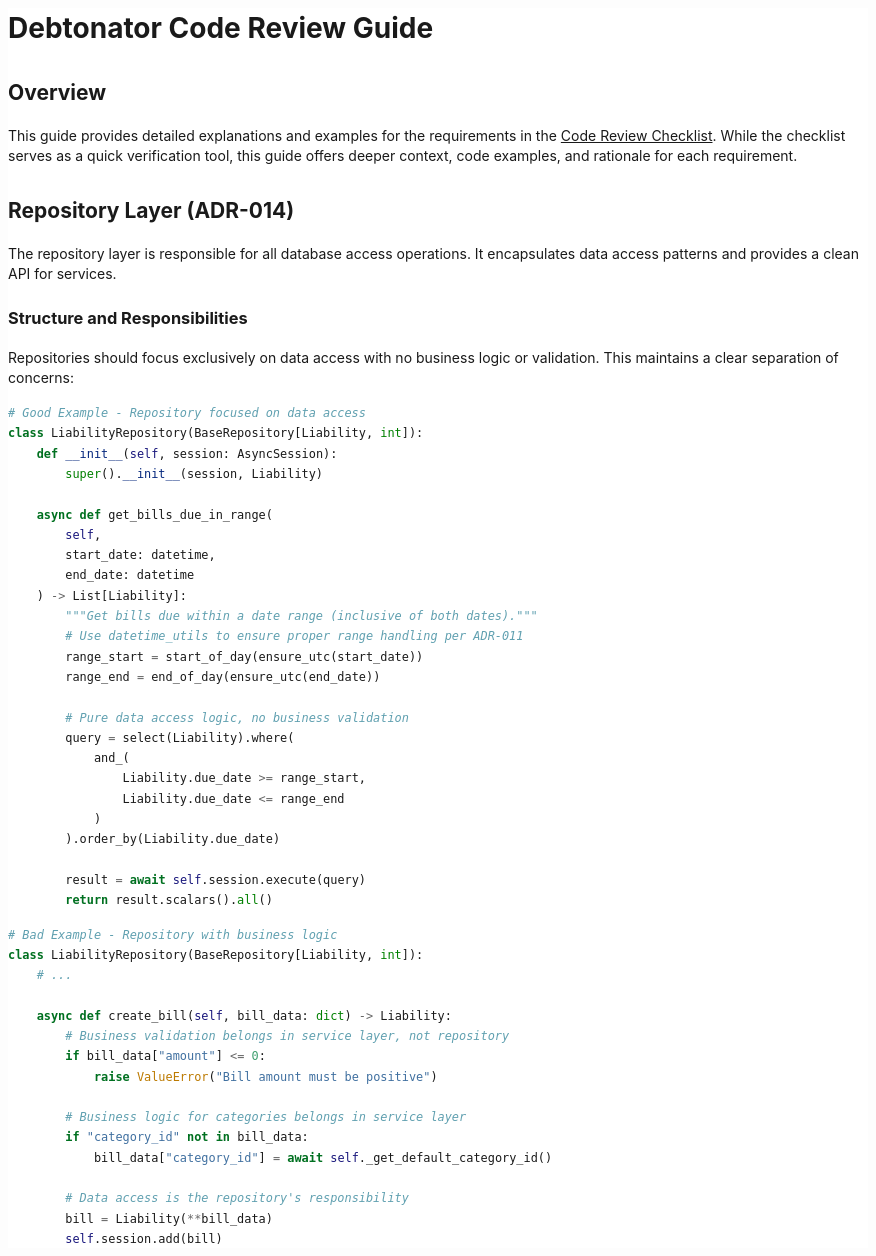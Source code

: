 # Debtonator Code Review Guide

## Overview

This guide provides detailed explanations and examples for the requirements in the [Code Review Checklist](./code-review-checklist.md). While the checklist serves as a quick verification tool, this guide offers deeper context, code examples, and rationale for each requirement.

## Repository Layer (ADR-014)

The repository layer is responsible for all database access operations. It encapsulates data access patterns and provides a clean API for services.

### Structure and Responsibilities

Repositories should focus exclusively on data access with no business logic or validation. This maintains a clear separation of concerns:

```python
# Good Example - Repository focused on data access
class LiabilityRepository(BaseRepository[Liability, int]):
    def __init__(self, session: AsyncSession):
        super().__init__(session, Liability)
        
    async def get_bills_due_in_range(
        self, 
        start_date: datetime, 
        end_date: datetime
    ) -> List[Liability]:
        """Get bills due within a date range (inclusive of both dates)."""
        # Use datetime_utils to ensure proper range handling per ADR-011
        range_start = start_of_day(ensure_utc(start_date))
        range_end = end_of_day(ensure_utc(end_date))
        
        # Pure data access logic, no business validation
        query = select(Liability).where(
            and_(
                Liability.due_date >= range_start,
                Liability.due_date <= range_end
            )
        ).order_by(Liability.due_date)
        
        result = await self.session.execute(query)
        return result.scalars().all()
```

```python
# Bad Example - Repository with business logic
class LiabilityRepository(BaseRepository[Liability, int]):
    # ...
    
    async def create_bill(self, bill_data: dict) -> Liability:
        # Business validation belongs in service layer, not repository
        if bill_data["amount"] <= 0:
            raise ValueError("Bill amount must be positive")
            
        # Business logic for categories belongs in service layer
        if "category_id" not in bill_data:
            bill_data["category_id"] = await self._get_default_category_id()
            
        # Data access is the repository's responsibility
        bill = Liability(**bill_data)
        self.session.add(bill)
```
